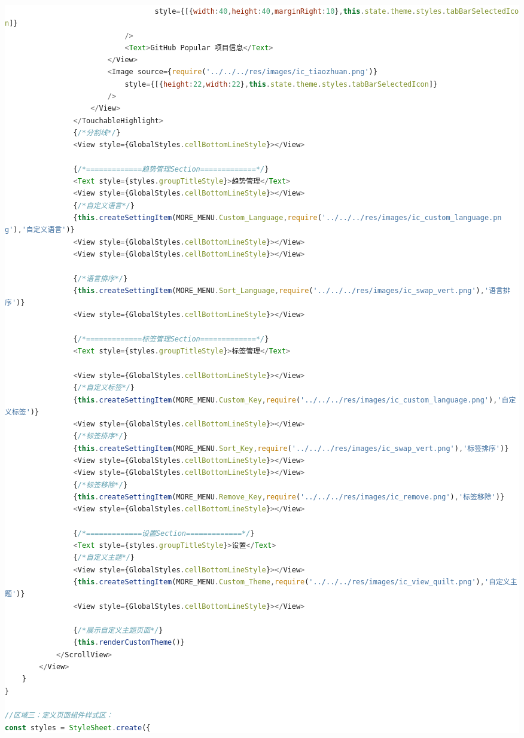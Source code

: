 ```javascript
                                   style={[{width:40,height:40,marginRight:10},this.state.theme.styles.tabBarSelectedIcon]}
                            />
                            <Text>GitHub Popular 项目信息</Text>
                        </View>
                        <Image source={require('../../../res/images/ic_tiaozhuan.png')}
                            style={[{height:22,width:22},this.state.theme.styles.tabBarSelectedIcon]}
                        />
                    </View>
                </TouchableHighlight>
                {/*分割线*/}
                <View style={GlobalStyles.cellBottomLineStyle}></View>

                {/*=============趋势管理Section=============*/}
                <Text style={styles.groupTitleStyle}>趋势管理</Text>
                <View style={GlobalStyles.cellBottomLineStyle}></View>
                {/*自定义语言*/}
                {this.createSettingItem(MORE_MENU.Custom_Language,require('../../../res/images/ic_custom_language.png'),'自定义语言')}
                <View style={GlobalStyles.cellBottomLineStyle}></View>
                <View style={GlobalStyles.cellBottomLineStyle}></View>

                {/*语言排序*/}
                {this.createSettingItem(MORE_MENU.Sort_Language,require('../../../res/images/ic_swap_vert.png'),'语言排序')}
                <View style={GlobalStyles.cellBottomLineStyle}></View>

                {/*=============标签管理Section=============*/}
                <Text style={styles.groupTitleStyle}>标签管理</Text>

                <View style={GlobalStyles.cellBottomLineStyle}></View>
                {/*自定义标签*/}
                {this.createSettingItem(MORE_MENU.Custom_Key,require('../../../res/images/ic_custom_language.png'),'自定义标签')}
                <View style={GlobalStyles.cellBottomLineStyle}></View>
                {/*标签排序*/}
                {this.createSettingItem(MORE_MENU.Sort_Key,require('../../../res/images/ic_swap_vert.png'),'标签排序')}
                <View style={GlobalStyles.cellBottomLineStyle}></View>
                <View style={GlobalStyles.cellBottomLineStyle}></View>
                {/*标签移除*/}
                {this.createSettingItem(MORE_MENU.Remove_Key,require('../../../res/images/ic_remove.png'),'标签移除')}
                <View style={GlobalStyles.cellBottomLineStyle}></View>

                {/*=============设置Section=============*/}
                <Text style={styles.groupTitleStyle}>设置</Text>
                {/*自定义主题*/}
                <View style={GlobalStyles.cellBottomLineStyle}></View>
                {this.createSettingItem(MORE_MENU.Custom_Theme,require('../../../res/images/ic_view_quilt.png'),'自定义主题')}
                <View style={GlobalStyles.cellBottomLineStyle}></View>

                {/*展示自定义主题页面*/}
                {this.renderCustomTheme()}
            </ScrollView>
        </View>
    }
}

//区域三：定义页面组件样式区：
const styles = StyleSheet.create({
```